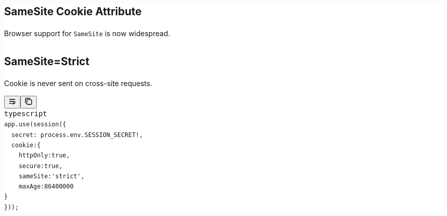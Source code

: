 
## SameSite Cookie Attribute

Browser support for `SameSite` is now widespread.

## SameSite=Strict

Cookie is never sent on cross-site requests.

<pre class="not-prose w-full rounded font-mono text-sm font-extralight"><div class="codeWrapper text-light selection:text-super selection:bg-super/10 my-md relative flex flex-col rounded font-mono text-sm font-normal bg-subtler"><div class="translate-y-xs -translate-x-xs bottom-xl mb-xl flex h-0 items-start justify-end md:sticky md:top-[100px]"><div class="overflow-hidden rounded-full border-subtlest ring-subtlest divide-subtlest bg-base"><div class="border-subtlest ring-subtlest divide-subtlest bg-subtler"><button data-testid="toggle-wrap-code-button" aria-label="Wrap lines" type="button" class="focus-visible:bg-subtle hover:bg-subtle text-quiet  hover:text-foreground dark:hover:bg-subtle font-sans focus:outline-none outline-none outline-transparent transition duration-300 ease-out select-none items-center relative group/button font-semimedium justify-center text-center items-center rounded-full cursor-pointer active:scale-[0.97] active:duration-150 active:ease-outExpo origin-center whitespace-nowrap inline-flex text-sm h-8 aspect-square" data-state="closed"><div class="flex items-center min-w-0 gap-two justify-center"><div class="flex shrink-0 items-center justify-center size-4"><svg xmlns="http://www.w3.org/2000/svg" width="16" height="16" viewBox="0 0 24 24" color="currentColor" class="tabler-icon" fill="none" stroke="currentColor" stroke-width="2" stroke-linecap="round" stroke-linejoin="round"><path d="M4 6l16 0 M4 18l5 0 M4 12h13a3 3 0 0 1 0 6h-4l2 -2m0 4l-2 -2"></path></svg></div></div></button><button data-testid="copy-code-button" aria-label="Copy code" type="button" class="focus-visible:bg-subtle hover:bg-subtle text-quiet  hover:text-foreground dark:hover:bg-subtle font-sans focus:outline-none outline-none outline-transparent transition duration-300 ease-out select-none items-center relative group/button font-semimedium justify-center text-center items-center rounded-full cursor-pointer active:scale-[0.97] active:duration-150 active:ease-outExpo origin-center whitespace-nowrap inline-flex text-sm h-8 aspect-square" data-state="closed"><div class="flex items-center min-w-0 gap-two justify-center"><div class="flex shrink-0 items-center justify-center size-4"><svg xmlns="http://www.w3.org/2000/svg" width="16" height="16" viewBox="0 0 24 24" color="currentColor" class="tabler-icon" fill="none" stroke="currentColor" stroke-width="2" stroke-linecap="round" stroke-linejoin="round"><path d="M7 7m0 2.667a2.667 2.667 0 0 1 2.667 -2.667h8.666a2.667 2.667 0 0 1 2.667 2.667v8.666a2.667 2.667 0 0 1 -2.667 2.667h-8.666a2.667 2.667 0 0 1 -2.667 -2.667z M4.012 16.737a2.005 2.005 0 0 1 -1.012 -1.737v-10c0 -1.1 .9 -2 2 -2h10c.75 0 1.158 .385 1.5 1"></path></svg></div></div></button></div></div></div><div class="-mt-xl"><div><div data-testid="code-language-indicator" class="text-quiet bg-subtle py-xs px-sm inline-block rounded-br rounded-tl-[3px] font-thin">typescript</div></div><div><span><code><span>app</span><span class="token token punctuation">.</span><span class="token token">use</span><span class="token token punctuation">(</span><span class="token token">session</span><span class="token token punctuation">(</span><span class="token token punctuation">{</span><span>
</span><span>  secret</span><span class="token token operator">:</span><span> process</span><span class="token token punctuation">.</span><span>env</span><span class="token token punctuation">.</span><span class="token token constant">SESSION_SECRET</span><span class="token token operator">!</span><span class="token token punctuation">,</span><span>
</span><span>  cookie</span><span class="token token operator">:</span><span></span><span class="token token punctuation">{</span><span>
</span><span>    httpOnly</span><span class="token token operator">:</span><span></span><span class="token token boolean">true</span><span class="token token punctuation">,</span><span>
</span><span>    secure</span><span class="token token operator">:</span><span></span><span class="token token boolean">true</span><span class="token token punctuation">,</span><span>
</span><span>    sameSite</span><span class="token token operator">:</span><span></span><span class="token token">'strict'</span><span class="token token punctuation">,</span><span>
</span><span>    maxAge</span><span class="token token operator">:</span><span></span><span class="token token">86400000</span><span>
</span><span></span><span class="token token punctuation">}</span><span>
</span><span></span><span class="token token punctuation">}</span><span class="token token punctuation">)</span><span class="token token punctuation">)</span><span class="token token punctuation">;</span><span>
</span></code></span></div></div></div></pre>

